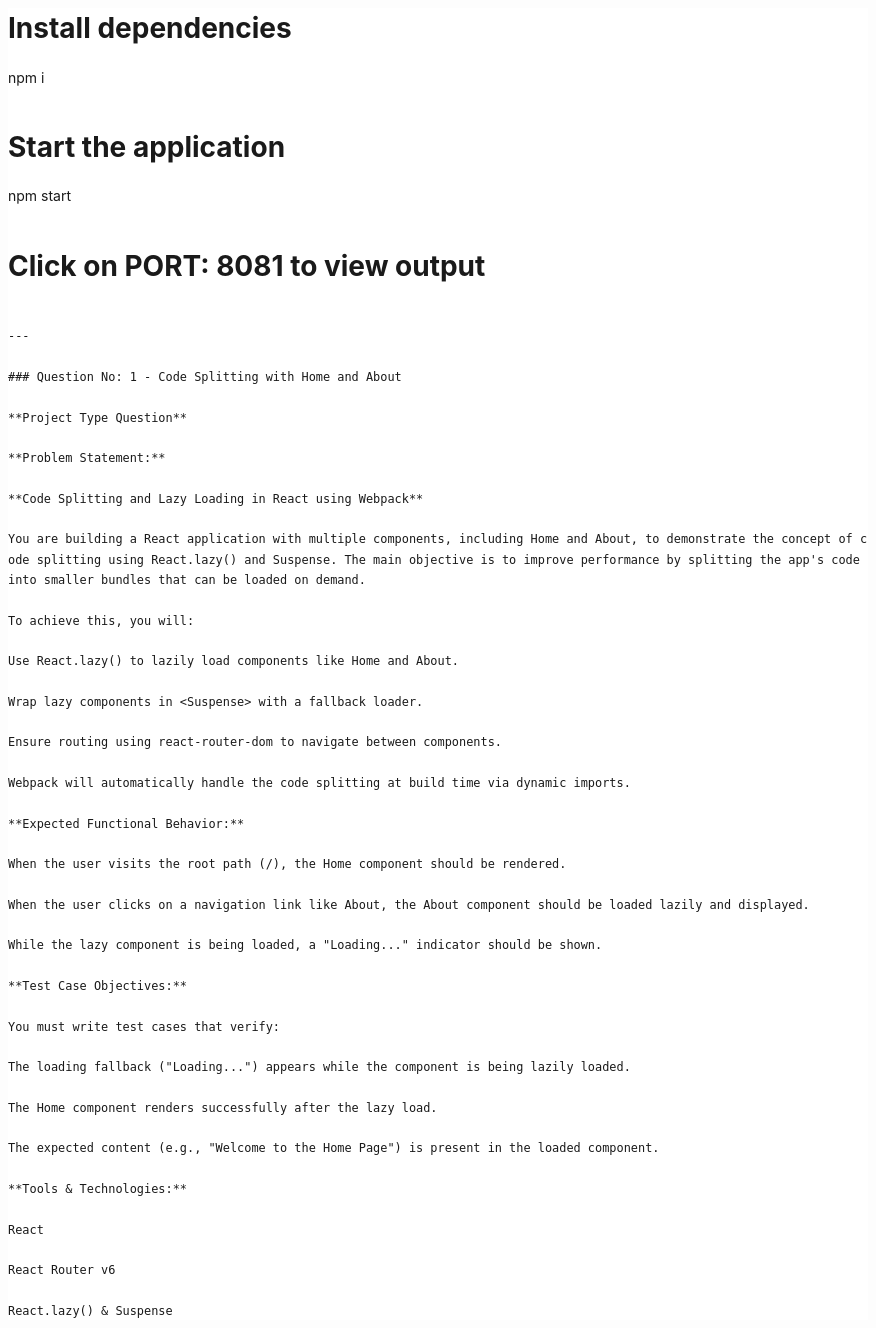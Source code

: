 # Install dependencies
npm i

# Start the application
npm start

# Click on PORT: 8081 to view output
```

---

### Question No: 1 - Code Splitting with Home and About

**Project Type Question**

**Problem Statement:**

**Code Splitting and Lazy Loading in React using Webpack**

You are building a React application with multiple components, including Home and About, to demonstrate the concept of code splitting using React.lazy() and Suspense. The main objective is to improve performance by splitting the app's code into smaller bundles that can be loaded on demand.

To achieve this, you will:

Use React.lazy() to lazily load components like Home and About.

Wrap lazy components in <Suspense> with a fallback loader.

Ensure routing using react-router-dom to navigate between components.

Webpack will automatically handle the code splitting at build time via dynamic imports.

**Expected Functional Behavior:**

When the user visits the root path (/), the Home component should be rendered.

When the user clicks on a navigation link like About, the About component should be loaded lazily and displayed.

While the lazy component is being loaded, a "Loading..." indicator should be shown.

**Test Case Objectives:**

You must write test cases that verify:

The loading fallback ("Loading...") appears while the component is being lazily loaded.

The Home component renders successfully after the lazy load.

The expected content (e.g., "Welcome to the Home Page") is present in the loaded component.

**Tools & Technologies:**

React

React Router v6

React.lazy() & Suspense

```